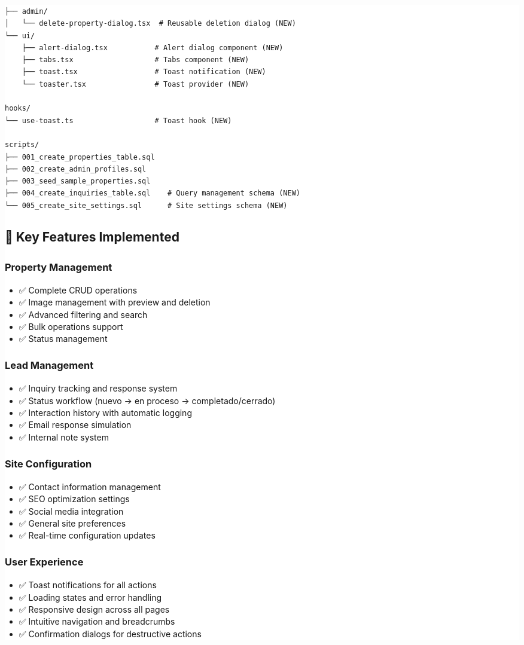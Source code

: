 ```
├── admin/
│   └── delete-property-dialog.tsx  # Reusable deletion dialog (NEW)
└── ui/
    ├── alert-dialog.tsx           # Alert dialog component (NEW)
    ├── tabs.tsx                   # Tabs component (NEW)
    ├── toast.tsx                  # Toast notification (NEW)
    └── toaster.tsx                # Toast provider (NEW)

hooks/
└── use-toast.ts                   # Toast hook (NEW)

scripts/
├── 001_create_properties_table.sql
├── 002_create_admin_profiles.sql
├── 003_seed_sample_properties.sql
├── 004_create_inquiries_table.sql    # Query management schema (NEW)
└── 005_create_site_settings.sql      # Site settings schema (NEW)
```

## 🎯 Key Features Implemented

### Property Management
- ✅ Complete CRUD operations
- ✅ Image management with preview and deletion
- ✅ Advanced filtering and search
- ✅ Bulk operations support
- ✅ Status management

### Lead Management
- ✅ Inquiry tracking and response system
- ✅ Status workflow (nuevo → en proceso → completado/cerrado)
- ✅ Interaction history with automatic logging
- ✅ Email response simulation
- ✅ Internal note system

### Site Configuration
- ✅ Contact information management
- ✅ SEO optimization settings
- ✅ Social media integration
- ✅ General site preferences
- ✅ Real-time configuration updates

### User Experience
- ✅ Toast notifications for all actions
- ✅ Loading states and error handling
- ✅ Responsive design across all pages
- ✅ Intuitive navigation and breadcrumbs
- ✅ Confirmation dialogs for destructive actions
